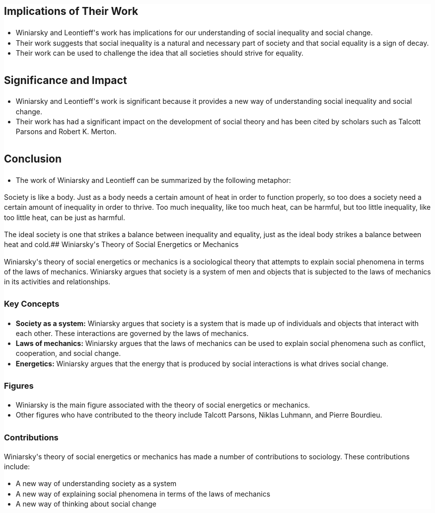 ## Implications of Their Work
- Winiarsky and Leontieff's work has implications for our understanding of social inequality and social change.
- Their work suggests that social inequality is a natural and necessary part of society and that social equality is a sign of decay.
- Their work can be used to challenge the idea that all societies should strive for equality.

## Significance and Impact
- Winiarsky and Leontieff's work is significant because it provides a new way of understanding social inequality and social change.
- Their work has had a significant impact on the development of social theory and has been cited by scholars such as Talcott Parsons and Robert K. Merton.

## Conclusion
- The work of Winiarsky and Leontieff can be summarized by the following metaphor:

Society is like a body. Just as a body needs a certain amount of heat in order to function properly, so too does a society need a certain amount of inequality in order to thrive. Too much inequality, like too much heat, can be harmful, but too little inequality, like too little heat, can be just as harmful.

The ideal society is one that strikes a balance between inequality and equality, just as the ideal body strikes a balance between heat and cold.## Winiarsky's Theory of Social Energetics or Mechanics

Winiarsky's theory of social energetics or mechanics is a sociological theory that attempts to explain social phenomena in terms of the laws of mechanics. Winiarsky argues that society is a system of men and objects that is subjected to the laws of mechanics in its activities and relationships.

### Key Concepts

* **Society as a system:** Winiarsky argues that society is a system that is made up of individuals and objects that interact with each other. These interactions are governed by the laws of mechanics.
* **Laws of mechanics:** Winiarsky argues that the laws of mechanics can be used to explain social phenomena such as conflict, cooperation, and social change.
* **Energetics:** Winiarsky argues that the energy that is produced by social interactions is what drives social change.

### Figures

* Winiarsky is the main figure associated with the theory of social energetics or mechanics.
* Other figures who have contributed to the theory include Talcott Parsons, Niklas Luhmann, and Pierre Bourdieu.

### Contributions

Winiarsky's theory of social energetics or mechanics has made a number of contributions to sociology. These contributions include:

* A new way of understanding society as a system
* A new way of explaining social phenomena in terms of the laws of mechanics
* A new way of thinking about social change
